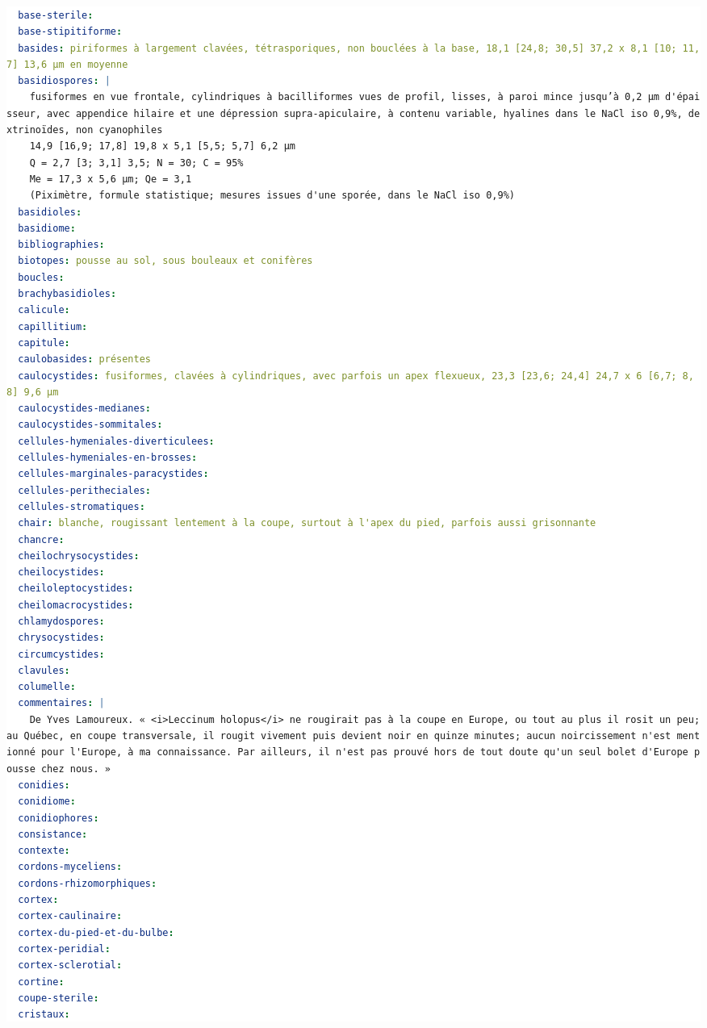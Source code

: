 ```yaml
  base-sterile: 
  base-stipitiforme: 
  basides: piriformes à largement clavées, tétrasporiques, non bouclées à la base, 18,1 [24,8; 30,5] 37,2 x 8,1 [10; 11,7] 13,6 µm en moyenne
  basidiospores: |
    fusiformes en vue frontale, cylindriques à bacilliformes vues de profil, lisses, à paroi mince jusqu’à 0,2 µm d'épaisseur, avec appendice hilaire et une dépression supra-apiculaire, à contenu variable, hyalines dans le NaCl iso 0,9%, dextrinoïdes, non cyanophiles
    14,9 [16,9; 17,8] 19,8 x 5,1 [5,5; 5,7] 6,2 µm
    Q = 2,7 [3; 3,1] 3,5; N = 30; C = 95%
    Me = 17,3 x 5,6 µm; Qe = 3,1
    (Piximètre, formule statistique; mesures issues d'une sporée, dans le NaCl iso 0,9%)
  basidioles: 
  basidiome: 
  bibliographies: 
  biotopes: pousse au sol, sous bouleaux et conifères
  boucles: 
  brachybasidioles: 
  calicule: 
  capillitium: 
  capitule: 
  caulobasides: présentes
  caulocystides: fusiformes, clavées à cylindriques, avec parfois un apex flexueux, 23,3 [23,6; 24,4] 24,7 x 6 [6,7; 8,8] 9,6 µm
  caulocystides-medianes: 
  caulocystides-sommitales: 
  cellules-hymeniales-diverticulees: 
  cellules-hymeniales-en-brosses: 
  cellules-marginales-paracystides: 
  cellules-peritheciales: 
  cellules-stromatiques: 
  chair: blanche, rougissant lentement à la coupe, surtout à l'apex du pied, parfois aussi grisonnante
  chancre: 
  cheilochrysocystides:
  cheilocystides: 
  cheiloleptocystides: 
  cheilomacrocystides: 
  chlamydospores: 
  chrysocystides: 
  circumcystides: 
  clavules: 
  columelle: 
  commentaires: |
    De Yves Lamoureux. « <i>Leccinum holopus</i> ne rougirait pas à la coupe en Europe, ou tout au plus il rosit un peu; au Québec, en coupe transversale, il rougit vivement puis devient noir en quinze minutes; aucun noircissement n'est mentionné pour l'Europe, à ma connaissance. Par ailleurs, il n'est pas prouvé hors de tout doute qu'un seul bolet d'Europe pousse chez nous. »
  conidies: 
  conidiome: 
  conidiophores: 
  consistance: 
  contexte: 
  cordons-myceliens: 
  cordons-rhizomorphiques: 
  cortex: 
  cortex-caulinaire: 
  cortex-du-pied-et-du-bulbe: 
  cortex-peridial: 
  cortex-sclerotial: 
  cortine: 
  coupe-sterile: 
  cristaux: 
```